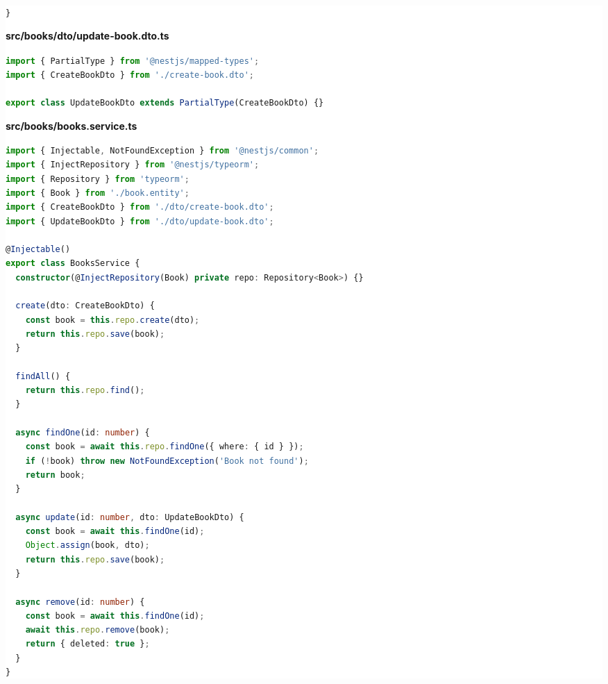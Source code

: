 ```ts
}
```

**src/books/dto/update-book.dto.ts**

```ts
import { PartialType } from '@nestjs/mapped-types';
import { CreateBookDto } from './create-book.dto';

export class UpdateBookDto extends PartialType(CreateBookDto) {}
```

**src/books/books.service.ts**

```ts
import { Injectable, NotFoundException } from '@nestjs/common';
import { InjectRepository } from '@nestjs/typeorm';
import { Repository } from 'typeorm';
import { Book } from './book.entity';
import { CreateBookDto } from './dto/create-book.dto';
import { UpdateBookDto } from './dto/update-book.dto';

@Injectable()
export class BooksService {
  constructor(@InjectRepository(Book) private repo: Repository<Book>) {}

  create(dto: CreateBookDto) {
    const book = this.repo.create(dto);
    return this.repo.save(book);
  }

  findAll() {
    return this.repo.find();
  }

  async findOne(id: number) {
    const book = await this.repo.findOne({ where: { id } });
    if (!book) throw new NotFoundException('Book not found');
    return book;
  }

  async update(id: number, dto: UpdateBookDto) {
    const book = await this.findOne(id);
    Object.assign(book, dto);
    return this.repo.save(book);
  }

  async remove(id: number) {
    const book = await this.findOne(id);
    await this.repo.remove(book);
    return { deleted: true };
  }
}
```
